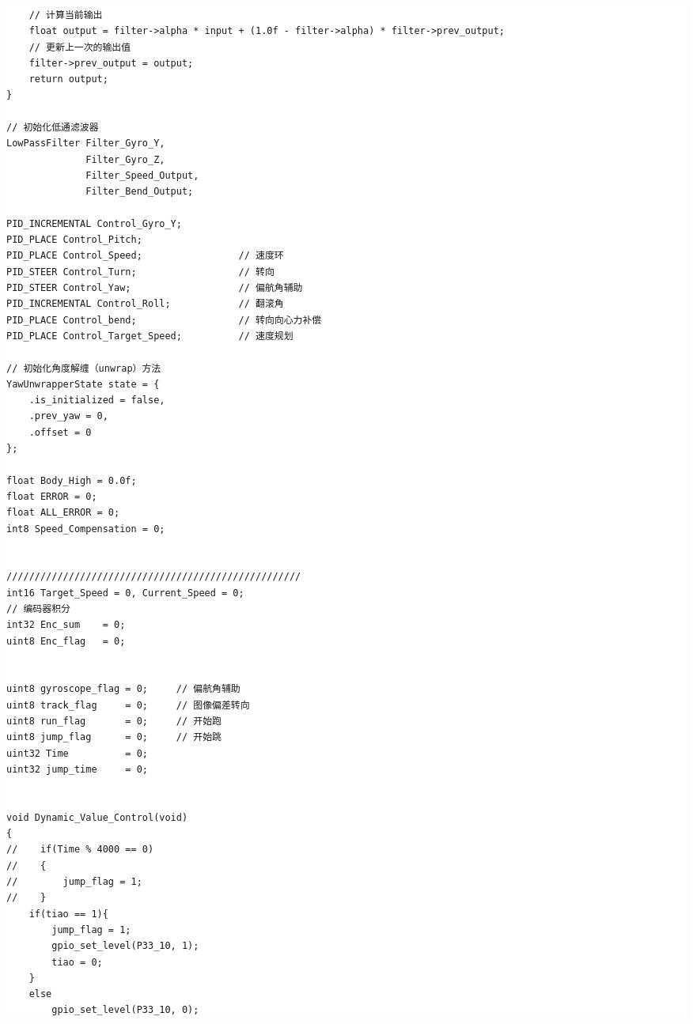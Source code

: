 ```import math
    // 计算当前输出
    float output = filter->alpha * input + (1.0f - filter->alpha) * filter->prev_output;
    // 更新上一次的输出值
    filter->prev_output = output;
    return output;
}

// 初始化低通滤波器
LowPassFilter Filter_Gyro_Y,
              Filter_Gyro_Z,
              Filter_Speed_Output,
              Filter_Bend_Output;

PID_INCREMENTAL Control_Gyro_Y;
PID_PLACE Control_Pitch;
PID_PLACE Control_Speed;                 // 速度环
PID_STEER Control_Turn;                  // 转向
PID_STEER Control_Yaw;                   // 偏航角辅助
PID_INCREMENTAL Control_Roll;            // 翻滚角
PID_PLACE Control_bend;                  // 转向向心力补偿
PID_PLACE Control_Target_Speed;          // 速度规划

// 初始化角度解缠（unwrap）方法
YawUnwrapperState state = {
    .is_initialized = false,
    .prev_yaw = 0,
    .offset = 0
};

float Body_High = 0.0f;
float ERROR = 0;
float ALL_ERROR = 0;
int8 Speed_Compensation = 0;


////////////////////////////////////////////////////
int16 Target_Speed = 0, Current_Speed = 0;
// 编码器积分
int32 Enc_sum    = 0;
uint8 Enc_flag   = 0;


uint8 gyroscope_flag = 0;     // 偏航角辅助
uint8 track_flag     = 0;     // 图像偏差转向
uint8 run_flag       = 0;     // 开始跑
uint8 jump_flag      = 0;     // 开始跳
uint32 Time          = 0;
uint32 jump_time     = 0;


void Dynamic_Value_Control(void)
{
//    if(Time % 4000 == 0)
//    {
//        jump_flag = 1;
//    }
    if(tiao == 1){
        jump_flag = 1;
        gpio_set_level(P33_10, 1);
        tiao = 0;
    }
    else
        gpio_set_level(P33_10, 0);
```